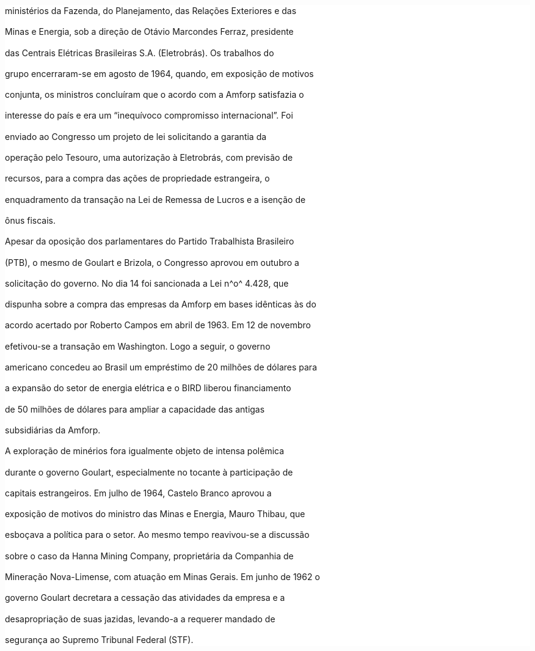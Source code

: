 ministérios da Fazenda, do Planejamento, das Relações Exteriores e das

Minas e Energia, sob a direção de Otávio Marcondes Ferraz, presidente

das Centrais Elétricas Brasileiras S.A. (Eletrobrás). Os trabalhos do

grupo encerraram-se em agosto de 1964, quando, em exposição de motivos

conjunta, os ministros concluíram que o acordo com a Amforp satisfazia o

interesse do país e era um “inequívoco compromisso internacional”. Foi

enviado ao Congresso um projeto de lei solicitando a garantia da

operação pelo Tesouro, uma autorização à Eletrobrás, com previsão de

recursos, para a compra das ações de propriedade estrangeira, o

enquadramento da transação na Lei de Remessa de Lucros e a isenção de

ônus fiscais.



Apesar da oposição dos parlamentares do Partido Trabalhista Brasileiro

(PTB), o mesmo de Goulart e Brizola, o Congresso aprovou em outubro a

solicitação do governo. No dia 14 foi sancionada a Lei n^o^ 4.428, que

dispunha sobre a compra das empresas da Amforp em bases idênticas às do

acordo acertado por Roberto Campos em abril de 1963. Em 12 de novembro

efetivou-se a transação em Washington. Logo a seguir, o governo

americano concedeu ao Brasil um empréstimo de 20 milhões de dólares para

a expansão do setor de energia elétrica e o BIRD liberou financiamento

de 50 milhões de dólares para ampliar a capacidade das antigas

subsidiárias da Amforp.



A exploração de minérios fora igualmente objeto de intensa polêmica

durante o governo Goulart, especialmente no tocante à participação de

capitais estrangeiros. Em julho de 1964, Castelo Branco aprovou a

exposição de motivos do ministro das Minas e Energia, Mauro Thibau, que

esboçava a política para o setor. Ao mesmo tempo reavivou-se a discussão

sobre o caso da Hanna Mining Company, proprietária da Companhia de

Mineração Nova-Limense, com atuação em Minas Gerais. Em junho de 1962 o

governo Goulart decretara a cessação das atividades da empresa e a

desapropriação de suas jazidas, levando-a a requerer mandado de

segurança ao Supremo Tribunal Federal (STF).

